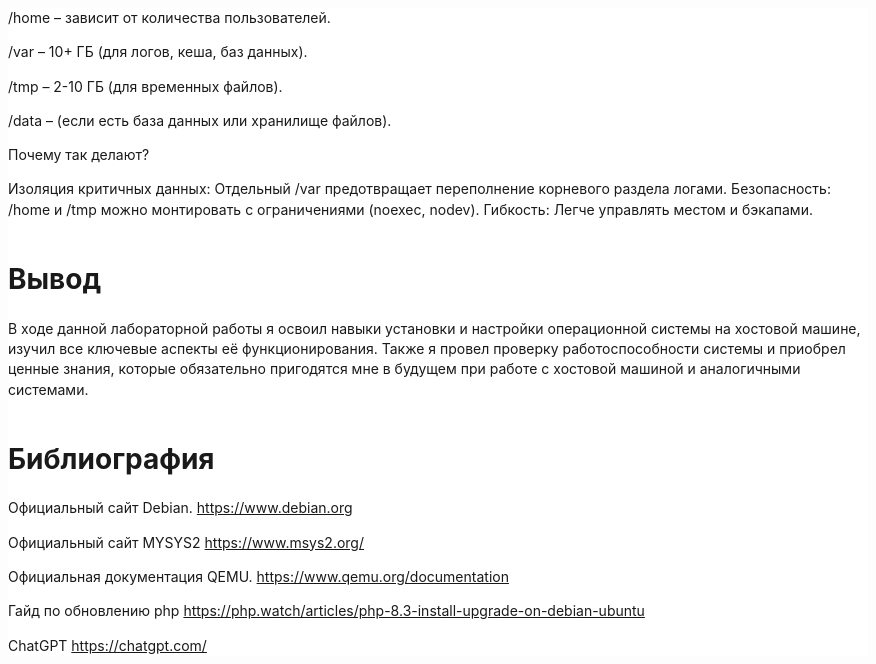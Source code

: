 /home – зависит от количества пользователей.

/var – 10+ ГБ (для логов, кеша, баз данных).

/tmp – 2-10 ГБ (для временных файлов).

/data – (если есть база данных или хранилище файлов).

Почему так делают?

Изоляция критичных данных: Отдельный /var предотвращает переполнение корневого раздела логами.
Безопасность: /home и /tmp можно монтировать с ограничениями (noexec, nodev).
Гибкость: Легче управлять местом и бэкапами.

# Вывод

В ходе данной лабораторной работы я освоил навыки установки и настройки операционной системы на хостовой машине, изучил все ключевые аспекты её функционирования. Также я провел проверку работоспособности системы и приобрел ценные знания, которые обязательно пригодятся мне в будущем при работе с хостовой машиной и аналогичными системами.

# Библиография

Официальный сайт Debian. https://www.debian.org

Официальный сайт MYSYS2 https://www.msys2.org/

Официальная документация QEMU. https://www.qemu.org/documentation

Гайд по обновлению php https://php.watch/articles/php-8.3-install-upgrade-on-debian-ubuntu

ChatGPT https://chatgpt.com/